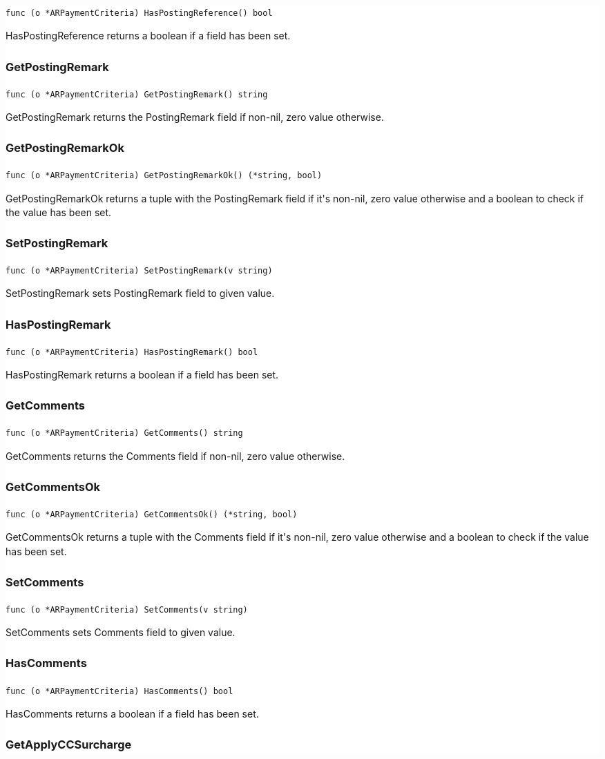`func (o *ARPaymentCriteria) HasPostingReference() bool`

HasPostingReference returns a boolean if a field has been set.

### GetPostingRemark

`func (o *ARPaymentCriteria) GetPostingRemark() string`

GetPostingRemark returns the PostingRemark field if non-nil, zero value otherwise.

### GetPostingRemarkOk

`func (o *ARPaymentCriteria) GetPostingRemarkOk() (*string, bool)`

GetPostingRemarkOk returns a tuple with the PostingRemark field if it's non-nil, zero value otherwise
and a boolean to check if the value has been set.

### SetPostingRemark

`func (o *ARPaymentCriteria) SetPostingRemark(v string)`

SetPostingRemark sets PostingRemark field to given value.

### HasPostingRemark

`func (o *ARPaymentCriteria) HasPostingRemark() bool`

HasPostingRemark returns a boolean if a field has been set.

### GetComments

`func (o *ARPaymentCriteria) GetComments() string`

GetComments returns the Comments field if non-nil, zero value otherwise.

### GetCommentsOk

`func (o *ARPaymentCriteria) GetCommentsOk() (*string, bool)`

GetCommentsOk returns a tuple with the Comments field if it's non-nil, zero value otherwise
and a boolean to check if the value has been set.

### SetComments

`func (o *ARPaymentCriteria) SetComments(v string)`

SetComments sets Comments field to given value.

### HasComments

`func (o *ARPaymentCriteria) HasComments() bool`

HasComments returns a boolean if a field has been set.

### GetApplyCCSurcharge
